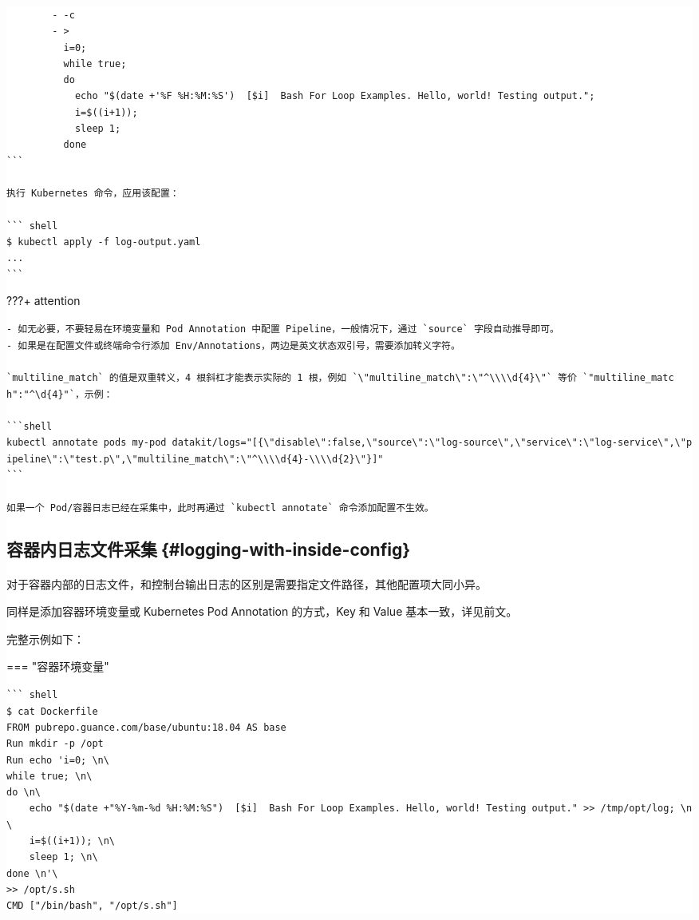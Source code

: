             - -c
            - >
              i=0;
              while true;
              do
                echo "$(date +'%F %H:%M:%S')  [$i]  Bash For Loop Examples. Hello, world! Testing output.";
                i=$((i+1));
                sleep 1;
              done
    ```

    执行 Kubernetes 命令，应用该配置：

    ``` shell
    $ kubectl apply -f log-output.yaml
    ...
    ```

???+ attention

    - 如无必要，不要轻易在环境变量和 Pod Annotation 中配置 Pipeline，一般情况下，通过 `source` 字段自动推导即可。
    - 如果是在配置文件或终端命令行添加 Env/Annotations，两边是英文状态双引号，需要添加转义字符。

    `multiline_match` 的值是双重转义，4 根斜杠才能表示实际的 1 根，例如 `\"multiline_match\":\"^\\\\d{4}\"` 等价 `"multiline_match":"^\d{4}"`，示例：

    ```shell
    kubectl annotate pods my-pod datakit/logs="[{\"disable\":false,\"source\":\"log-source\",\"service\":\"log-service\",\"pipeline\":\"test.p\",\"multiline_match\":\"^\\\\d{4}-\\\\d{2}\"}]"
    ``` 

    如果一个 Pod/容器日志已经在采集中，此时再通过 `kubectl annotate` 命令添加配置不生效。



## 容器内日志文件采集 {#logging-with-inside-config}

对于容器内部的日志文件，和控制台输出日志的区别是需要指定文件路径，其他配置项大同小异。

同样是添加容器环境变量或 Kubernetes Pod Annotation 的方式，Key 和 Value 基本一致，详见前文。

完整示例如下：


=== "容器环境变量"

    ``` shell
    $ cat Dockerfile
    FROM pubrepo.guance.com/base/ubuntu:18.04 AS base
    Run mkdir -p /opt
    Run echo 'i=0; \n\
    while true; \n\
    do \n\
        echo "$(date +"%Y-%m-%d %H:%M:%S")  [$i]  Bash For Loop Examples. Hello, world! Testing output." >> /tmp/opt/log; \n\
        i=$((i+1)); \n\
        sleep 1; \n\
    done \n'\
    >> /opt/s.sh
    CMD ["/bin/bash", "/opt/s.sh"]
